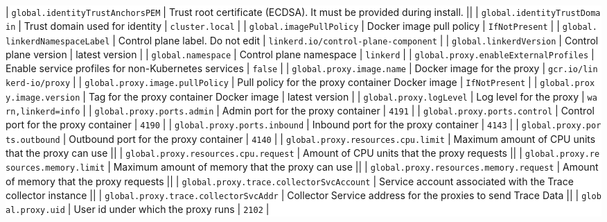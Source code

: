 | `global.identityTrustAnchorsPEM`            | Trust root certificate (ECDSA). It must be provided during install.                                                                                                                                                         ||
| `global.identityTrustDomain`                | Trust domain used for identity                                                                                                                                                        | `cluster.local`                      |
| `global.imagePullPolicy`                     | Docker image pull policy                                                                                                                                                              | `IfNotPresent`                       |
| `global.linkerdNamespaceLabel`               | Control plane label. Do not edit                                                                                                                                                      | `linkerd.io/control-plane-component` |
| `global.linkerdVersion`                      | Control plane version                                                                                                                                                                 | latest version                       |
| `global.namespace`                           | Control plane namespace                                                                                                                                                               | `linkerd`                            |
| `global.proxy.enableExternalProfiles`        | Enable service profiles for non-Kubernetes services                                                                                                                                   | `false`                              |
| `global.proxy.image.name`                    | Docker image for the proxy                                                                                                                                                            | `gcr.io/linkerd-io/proxy`            |
| `global.proxy.image.pullPolicy`              | Pull policy for the proxy container Docker image                                                                                                                                      | `IfNotPresent`                       |
| `global.proxy.image.version`                 | Tag for the proxy container Docker image                                                                                                                                              | latest version                       |
| `global.proxy.logLevel`                      | Log level for the proxy                                                                                                                                                               | `warn,linkerd=info`           |
| `global.proxy.ports.admin`                   | Admin port for the proxy container                                                                                                                                                    | `4191`                               |
| `global.proxy.ports.control`                 | Control port for the proxy container                                                                                                                                                  | `4190`                               |
| `global.proxy.ports.inbound`                 | Inbound port for the proxy container                                                                                                                                                  | `4143`                               |
| `global.proxy.ports.outbound`                | Outbound port for the proxy container                                                                                                                                                 | `4140`                               |
| `global.proxy.resources.cpu.limit`           | Maximum amount of CPU units that the proxy can use                                                                                                                                                                          ||
| `global.proxy.resources.cpu.request`         | Amount of CPU units that the proxy requests                                                                                                                                                                                 ||
| `global.proxy.resources.memory.limit`        | Maximum amount of memory that the proxy can use                                                                                                                                                                             ||
| `global.proxy.resources.memory.request`      | Amount of memory that the proxy requests                                                                                                                                                                                    ||
| `global.proxy.trace.collectorSvcAccount`     | Service account associated with the Trace collector instance                                                                                                                                                                ||
| `global.proxy.trace.collectorSvcAddr`        | Collector Service address for the proxies to send Trace Data                                                                                                                                                                ||
| `global.proxy.uid`                           | User id under which the proxy runs                                                                                                                                                    | `2102`                               |